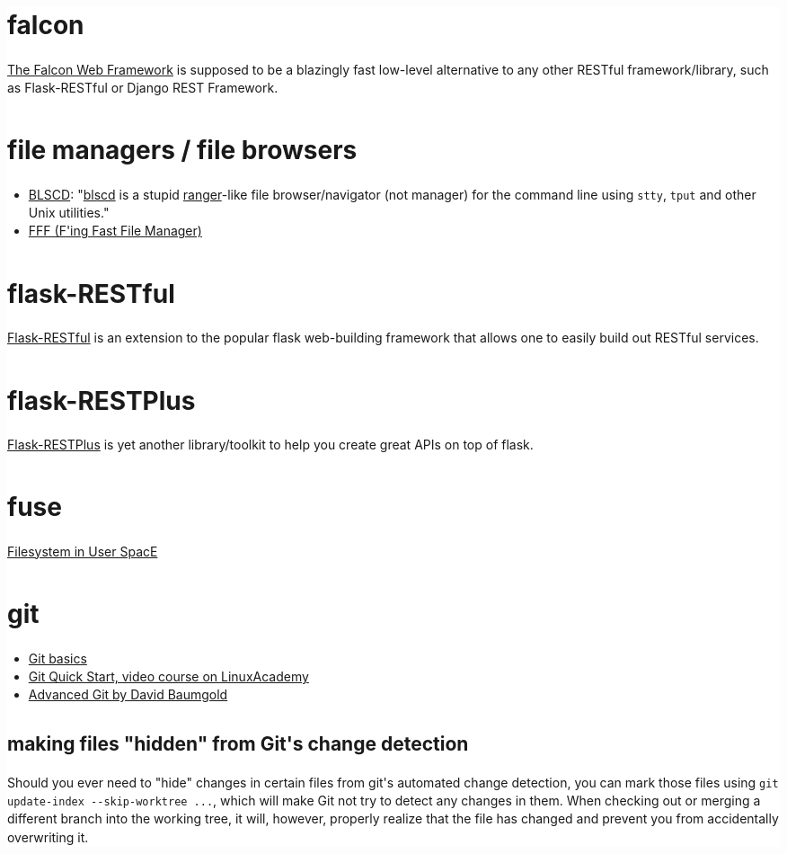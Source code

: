 # falcon

[The Falcon Web Framework](https://falcon.readthedocs.io/en/stable/user/quickstart.html)
is supposed to be a blazingly fast low-level alternative to any other RESTful
framework/library, such as Flask-RESTful or Django REST Framework.

# file managers / file browsers

*   [BLSCD](https://github.com/D630/blscd): "[blscd](https://github.com/D630/blscd)
    is a stupid [ranger](http://ranger.nongnu.org/)-like file browser/navigator
    (not manager) for the command line using `stty`, `tput` and other Unix
    utilities."
*   [FFF (F'ing Fast File Manager)](https://github.com/dylanaraps/fff/)

# flask-RESTful

[Flask-RESTful](https://flask-restful.readthedocs.io/en/latest/quickstart.html)
is an extension to the popular flask web-building framework that allows one to
easily build out RESTful services.

# flask-RESTPlus

[Flask-RESTPlus](https://flask-restplus.readthedocs.io/en/stable/quickstart.html)
is yet another library/toolkit to help you create great APIs on top of flask.

# fuse

[Filesystem in User SpacE](https://en.wikipedia.org/wiki/Filesystem_in_Userspace)

# git

*   [Git basics](https://git-scm.com/videos)
*   [Git Quick Start, video course on LinuxAcademy](https://linuxacademy.com/cp/modules/view/id/289)
*   [Advanced Git by David Baumgold](https://www.youtube.com/watch?v=4EOZvow1mk4)

## making files "hidden" from Git's change detection

Should you ever need to "hide" changes in certain files from git's automated change detection, you can
mark those files using `git update-index --skip-worktree ...`, which will make Git not try to detect
any changes in them. When checking out or merging a different branch into the working tree, it will,
however, properly realize that the file has changed and prevent you from accidentally overwriting it.
